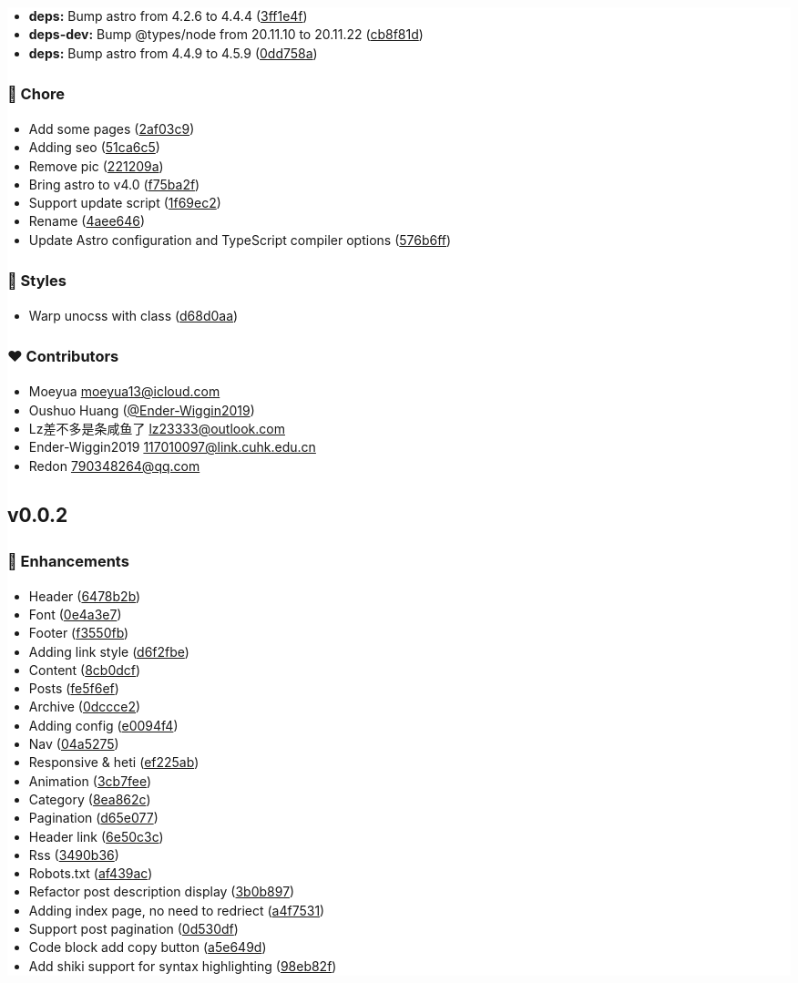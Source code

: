 - **deps:** Bump astro from 4.2.6 to 4.4.4 ([3ff1e4f](https://github.com/moeyua/astro-theme-typography/commit/3ff1e4f))
- **deps-dev:** Bump @types/node from 20.11.10 to 20.11.22 ([cb8f81d](https://github.com/moeyua/astro-theme-typography/commit/cb8f81d))
- **deps:** Bump astro from 4.4.9 to 4.5.9 ([0dd758a](https://github.com/moeyua/astro-theme-typography/commit/0dd758a))

### 🏡 Chore

- Add some pages ([2af03c9](https://github.com/moeyua/astro-theme-typography/commit/2af03c9))
- Adding seo ([51ca6c5](https://github.com/moeyua/astro-theme-typography/commit/51ca6c5))
- Remove pic ([221209a](https://github.com/moeyua/astro-theme-typography/commit/221209a))
- Bring astro to v4.0 ([f75ba2f](https://github.com/moeyua/astro-theme-typography/commit/f75ba2f))
- Support update script ([1f69ec2](https://github.com/moeyua/astro-theme-typography/commit/1f69ec2))
- Rename ([4aee646](https://github.com/moeyua/astro-theme-typography/commit/4aee646))
- Update Astro configuration and TypeScript compiler options ([576b6ff](https://github.com/moeyua/astro-theme-typography/commit/576b6ff))

### 🎨 Styles

- Warp unocss with class ([d68d0aa](https://github.com/moeyua/astro-theme-typography/commit/d68d0aa))

### ❤️ Contributors

- Moeyua <moeyua13@icloud.com>
- Oushuo Huang ([@Ender-Wiggin2019](http://github.com/Ender-Wiggin2019))
- Lz差不多是条咸鱼了 <lz23333@outlook.com>
- Ender-Wiggin2019 <117010097@link.cuhk.edu.cn>
- Redon <790348264@qq.com>

## v0.0.2


### 🚀 Enhancements

- Header ([6478b2b](https://github.com/moeyua/astro-theme-typography/commit/6478b2b))
- Font ([0e4a3e7](https://github.com/moeyua/astro-theme-typography/commit/0e4a3e7))
- Footer ([f3550fb](https://github.com/moeyua/astro-theme-typography/commit/f3550fb))
- Adding link style ([d6f2fbe](https://github.com/moeyua/astro-theme-typography/commit/d6f2fbe))
- Content ([8cb0dcf](https://github.com/moeyua/astro-theme-typography/commit/8cb0dcf))
- Posts ([fe5f6ef](https://github.com/moeyua/astro-theme-typography/commit/fe5f6ef))
- Archive ([0dccce2](https://github.com/moeyua/astro-theme-typography/commit/0dccce2))
- Adding config ([e0094f4](https://github.com/moeyua/astro-theme-typography/commit/e0094f4))
- Nav ([04a5275](https://github.com/moeyua/astro-theme-typography/commit/04a5275))
- Responsive & heti ([ef225ab](https://github.com/moeyua/astro-theme-typography/commit/ef225ab))
- Animation ([3cb7fee](https://github.com/moeyua/astro-theme-typography/commit/3cb7fee))
- Category ([8ea862c](https://github.com/moeyua/astro-theme-typography/commit/8ea862c))
- Pagination ([d65e077](https://github.com/moeyua/astro-theme-typography/commit/d65e077))
- Header link ([6e50c3c](https://github.com/moeyua/astro-theme-typography/commit/6e50c3c))
- Rss ([3490b36](https://github.com/moeyua/astro-theme-typography/commit/3490b36))
- Robots.txt ([af439ac](https://github.com/moeyua/astro-theme-typography/commit/af439ac))
- Refactor post description display ([3b0b897](https://github.com/moeyua/astro-theme-typography/commit/3b0b897))
- Adding index page, no need to redriect ([a4f7531](https://github.com/moeyua/astro-theme-typography/commit/a4f7531))
- Support post pagination ([0d530df](https://github.com/moeyua/astro-theme-typography/commit/0d530df))
- Code block add copy button ([a5e649d](https://github.com/moeyua/astro-theme-typography/commit/a5e649d))
- Add shiki support  for syntax highlighting ([98eb82f](https://github.com/moeyua/astro-theme-typography/commit/98eb82f))